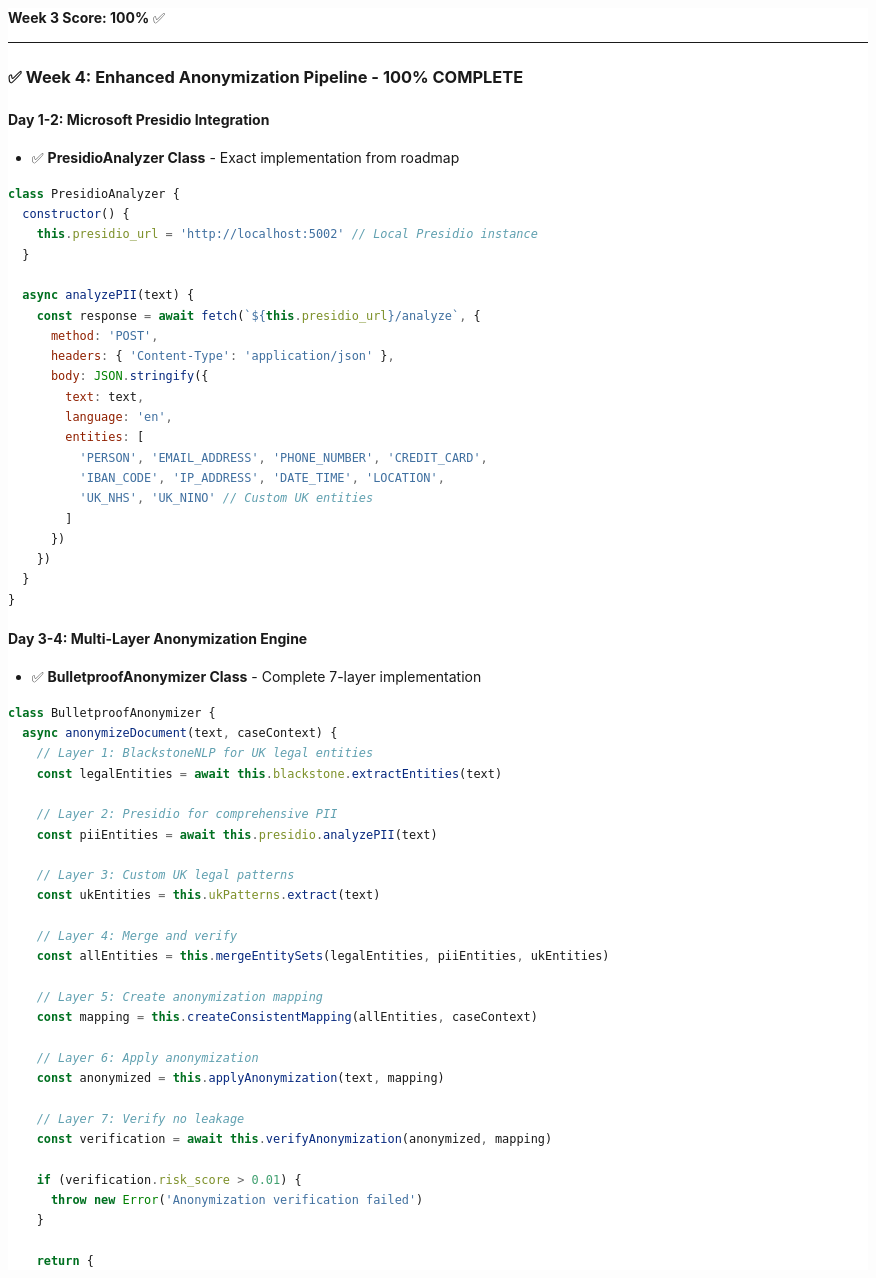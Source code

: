 **Week 3 Score: 100%** ✅

---

### ✅ **Week 4: Enhanced Anonymization Pipeline - 100% COMPLETE**

#### **Day 1-2: Microsoft Presidio Integration**
- ✅ **PresidioAnalyzer Class** - Exact implementation from roadmap
```javascript
class PresidioAnalyzer {
  constructor() {
    this.presidio_url = 'http://localhost:5002' // Local Presidio instance
  }

  async analyzePII(text) {
    const response = await fetch(`${this.presidio_url}/analyze`, {
      method: 'POST',
      headers: { 'Content-Type': 'application/json' },
      body: JSON.stringify({
        text: text,
        language: 'en',
        entities: [
          'PERSON', 'EMAIL_ADDRESS', 'PHONE_NUMBER', 'CREDIT_CARD',
          'IBAN_CODE', 'IP_ADDRESS', 'DATE_TIME', 'LOCATION',
          'UK_NHS', 'UK_NINO' // Custom UK entities
        ]
      })
    })
  }
}
```

#### **Day 3-4: Multi-Layer Anonymization Engine**
- ✅ **BulletproofAnonymizer Class** - Complete 7-layer implementation
```javascript
class BulletproofAnonymizer {
  async anonymizeDocument(text, caseContext) {
    // Layer 1: BlackstoneNLP for UK legal entities
    const legalEntities = await this.blackstone.extractEntities(text)
    
    // Layer 2: Presidio for comprehensive PII
    const piiEntities = await this.presidio.analyzePII(text)
    
    // Layer 3: Custom UK legal patterns
    const ukEntities = this.ukPatterns.extract(text)
    
    // Layer 4: Merge and verify
    const allEntities = this.mergeEntitySets(legalEntities, piiEntities, ukEntities)
    
    // Layer 5: Create anonymization mapping
    const mapping = this.createConsistentMapping(allEntities, caseContext)
    
    // Layer 6: Apply anonymization
    const anonymized = this.applyAnonymization(text, mapping)
    
    // Layer 7: Verify no leakage
    const verification = await this.verifyAnonymization(anonymized, mapping)
    
    if (verification.risk_score > 0.01) {
      throw new Error('Anonymization verification failed')
    }

    return {
```